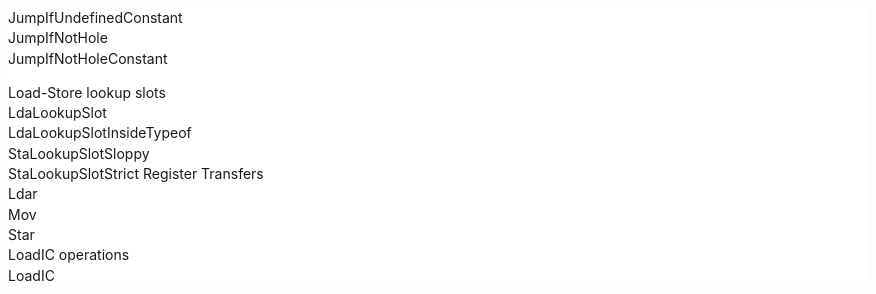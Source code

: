 JumpIfUndefinedConstant                                                                                                                                                                                                                                                                                                        
JumpIfNotHole                                                                                                                                                                                                                                                                                                                  
JumpIfNotHoleConstant                                                                                                                                                                                                                                                                                                        
                                                                                                                                                                                                                                                                                                                               
                                                                                                                                                                                                                                                                                                                     
                                                                                                                                                                                                                                                                                             
                                                                                                                                                                                                                                                                                                                               
Load-Store lookup slots                                                                                                                                                                                                                                                                                              
LdaLookupSlot                                                                                                                                                                                                                                                                                                                  
LdaLookupSlotInsideTypeof                                                                                                                                                                                                                                                                                                      
StaLookupSlotSloppy                                                                                                                                                                                                                                                                                                            
StaLookupSlotStrict
Register Transfers                                                                                                                                                                                                                                                                                        
Ldar                                                                                                                                                                                                                                                                                                                          
Mov                                                                                                                                                                                                                                                                                                                            
Star                                                                                                                                                                                                                                                                                                                                                                                                                                                                                                                                                                                                                                    
LoadIC operations                                                                                                                                                                                                                                                                                                        
LoadIC                                                                                                                                                                                                                                                                                                                        